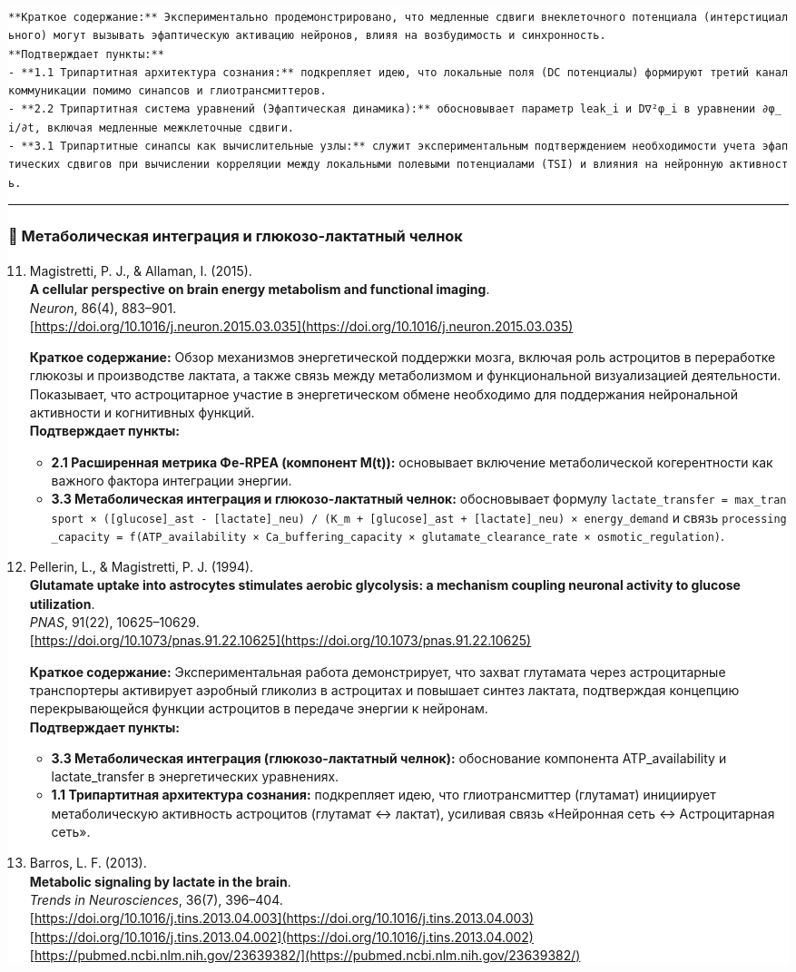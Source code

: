     **Краткое содержание:** Экспериментально продемонстрировано, что медленные сдвиги внеклеточного потенциала (интерстициального) могут вызывать эфаптическую активацию нейронов, влияя на возбудимость и синхронность.  
    **Подтверждает пункты:**  
    - **1.1 Трипартитная архитектура сознания:** подкрепляет идею, что локальные поля (DC потенциалы) формируют третий канал коммуникации помимо синапсов и глиотрансмиттеров.  
    - **2.2 Трипартитная система уравнений (Эфаптическая динамика):** обосновывает параметр leak_i и D∇²φ_i в уравнении ∂φ_i/∂t, включая медленные межклеточные сдвиги.  
    - **3.1 Трипартитные синапсы как вычислительные узлы:** служит экспериментальным подтверждением необходимости учета эфаптических сдвигов при вычислении корреляции между локальными полевыми потенциалами (TSI) и влияния на нейронную активность.  

---

### 🔋 Метаболическая интеграция и глюкозо-лактатный челнок

11. Magistretti, P. J., & Allaman, I. (2015).  
    **A cellular perspective on brain energy metabolism and functional imaging**.  
    *Neuron*, 86(4), 883–901.  
    [https://doi.org/10.1016/j.neuron.2015.03.035](https://doi.org/10.1016/j.neuron.2015.03.035)

    **Краткое содержание:** Обзор механизмов энергетической поддержки мозга, включая роль астроцитов в переработке глюкозы и производстве лактата, а также связь между метаболизмом и функциональной визуализацией деятельности. Показывает, что астроцитарное участие в энергетическом обмене необходимо для поддержания нейрональной активности и когнитивных функций.  
    **Подтверждает пункты:**  
    - **2.1 Расширенная метрика Φe-RPEA (компонент M(t)):** основывает включение метаболической когерентности как важного фактора интеграции энергии.  
    - **3.3 Метаболическая интеграция и глюкозо-лактатный челнок:** обосновывает формулу `lactate_transfer = max_transport × ([glucose]_ast - [lactate]_neu) / (K_m + [glucose]_ast + [lactate]_neu) × energy_demand` и связь `processing_capacity = f(ATP_availability × Ca_buffering_capacity × glutamate_clearance_rate × osmotic_regulation)`.  

12. Pellerin, L., & Magistretti, P. J. (1994).  
    **Glutamate uptake into astrocytes stimulates aerobic glycolysis: a mechanism coupling neuronal activity to glucose utilization**.  
    *PNAS*, 91(22), 10625–10629.  
    [https://doi.org/10.1073/pnas.91.22.10625](https://doi.org/10.1073/pnas.91.22.10625)

    **Краткое содержание:** Экспериментальная работа демонстрирует, что захват глутамата через астроцитарные транспортеры активирует аэробный гликолиз в астроцитах и повышает синтез лактата, подтверждая концепцию перекрывающейся функции астроцитов в передаче энергии к нейронам.  
    **Подтверждает пункты:**  
    - **3.3 Метаболическая интеграция (глюкозо-лактатный челнок):** обоснование компонента ATP_availability и lactate_transfer в энергетических уравнениях.  
    - **1.1 Трипартитная архитектура сознания:** подкрепляет идею, что глиотрансмиттер (глутамат) инициирует метаболическую активность астроцитов (глутамат ↔ лактат), усиливая связь «Нейронная сеть ↔ Астроцитарная сеть».  

13. Barros, L. F. (2013).  
    **Metabolic signaling by lactate in the brain**.  
    *Trends in Neurosciences*, 36(7), 396–404.  
    [https://doi.org/10.1016/j.tins.2013.04.003](https://doi.org/10.1016/j.tins.2013.04.003)  
    [https://doi.org/10.1016/j.tins.2013.04.002](https://doi.org/10.1016/j.tins.2013.04.002)  
    [https://pubmed.ncbi.nlm.nih.gov/23639382/](https://pubmed.ncbi.nlm.nih.gov/23639382/)
